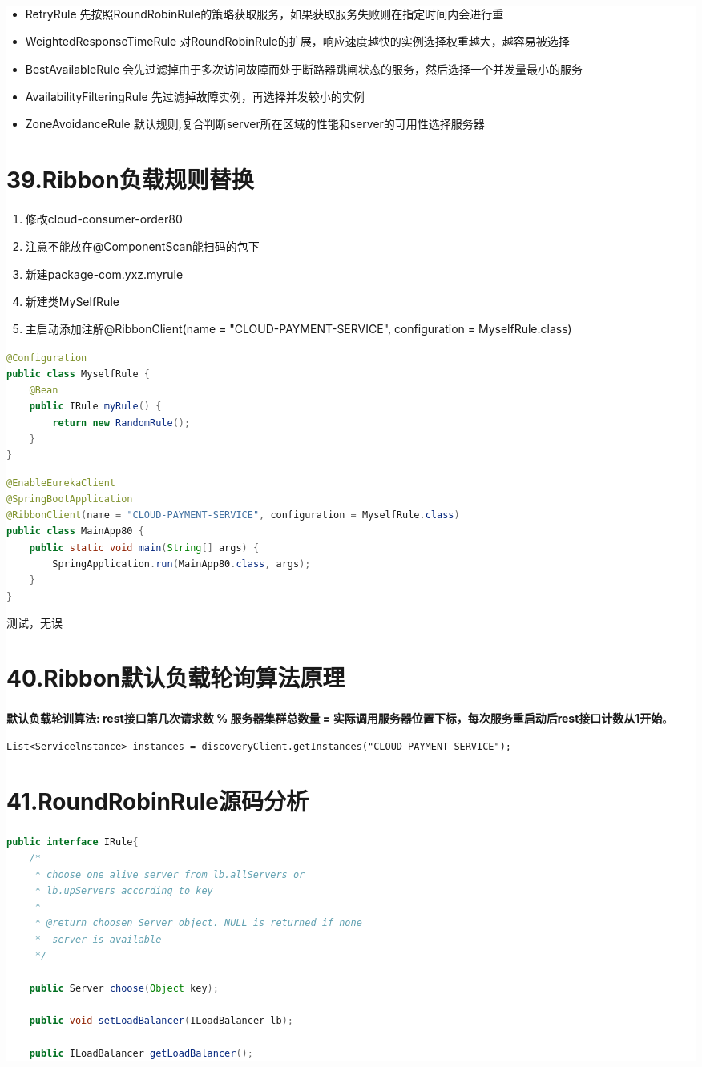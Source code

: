 *   RetryRule 先按照RoundRobinRule的策略获取服务，如果获取服务失败则在指定时间内会进行重

*   WeightedResponseTimeRule 对RoundRobinRule的扩展，响应速度越快的实例选择权重越大，越容易被选择

*   BestAvailableRule 会先过滤掉由于多次访问故障而处于断路器跳闸状态的服务，然后选择一个并发量最小的服务

*   AvailabilityFilteringRule 先过滤掉故障实例，再选择并发较小的实例

*   ZoneAvoidanceRule 默认规则,复合判断server所在区域的性能和server的可用性选择服务器

# 39.Ribbon负载规则替换

1.  修改cloud-consumer-order80

2.  注意不能放在@ComponentScan能扫码的包下

3.  新建package-com.yxz.myrule

4.  新建类MySelfRule

5.  主启动添加注解@RibbonClient(name = "CLOUD-PAYMENT-SERVICE", configuration = MyselfRule.class)

```java
@Configuration
public class MyselfRule {
    @Bean
    public IRule myRule() {
        return new RandomRule();
    }
}
```

```java
@EnableEurekaClient
@SpringBootApplication
@RibbonClient(name = "CLOUD-PAYMENT-SERVICE", configuration = MyselfRule.class)
public class MainApp80 {
    public static void main(String[] args) {
        SpringApplication.run(MainApp80.class, args);
    }
}
```

测试，无误

# 40.Ribbon默认负载轮询算法原理

**默认负载轮训算法: rest接口第几次请求数 % 服务器集群总数量 = 实际调用服务器位置下标，每次服务重启动后rest接口计数从1开始**。

`List<Servicelnstance> instances = discoveryClient.getInstances("CLOUD-PAYMENT-SERVICE");`

# 41.RoundRobinRule源码分析

```java
public interface IRule{
    /*
     * choose one alive server from lb.allServers or
     * lb.upServers according to key
     * 
     * @return choosen Server object. NULL is returned if none
     *  server is available 
     */

    public Server choose(Object key);
    
    public void setLoadBalancer(ILoadBalancer lb);
    
    public ILoadBalancer getLoadBalancer();    
```